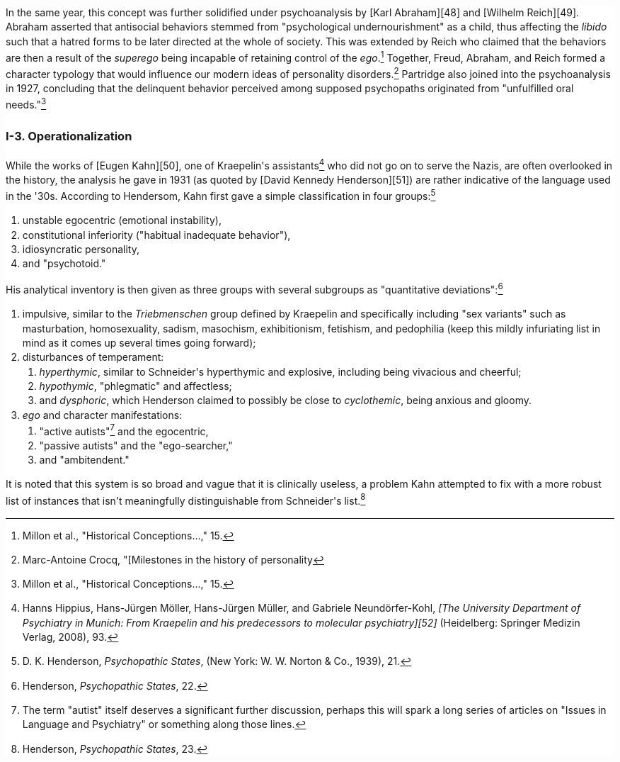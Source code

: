 [^56]: Millon et al., "Historical Conceptions...," 15.

In the same year, this concept was further solidified under psychoanalysis by
[Karl Abraham][48] and [Wilhelm Reich][49]. Abraham asserted that antisocial
behaviors stemmed from "psychological undernourishment" as a child, thus
affecting the _libido_ such that a hatred forms to be later directed at the
whole of society. This was extended by Reich who claimed that the behaviors are
then a result of the _superego_ being incapable of retaining control of the
_ego_.[^56] Together, Freud, Abraham, and Reich formed a character typology that
would influence our modern ideas of personality disorders.[^36] Partridge also
joined into the psychoanalysis in 1927, concluding that the delinquent behavior
perceived among supposed psychopaths originated from "unfulfilled oral
needs."[^56]

### I-3. Operationalization

While the works of [Eugen Kahn][50], one of Kraepelin's assistants[^60] who did
not go on to serve the Nazis, are often overlooked in the history, the
analysis he gave in 1931 (as quoted by [David Kennedy Henderson][51]) are rather
indicative of the language used in the '30s. According to Hendersom, Kahn first
gave a simple classification in four groups:[^59]

[^60]: Hanns Hippius, Hans-Jürgen Möller, Hans-Jürgen Müller, and Gabriele
       Neundörfer-Kohl, _[The University Department of Psychiatry in Munich:
       From Kraepelin and his predecessors to molecular psychiatry][52]_
       (Heidelberg: Springer Medizin Verlag, 2008), 93.

[^59]: D. K. Henderson, _Psychopathic States_, (New York: W. W. Norton & Co.,
       1939), 21.

1. unstable egocentric (emotional instability),
2. constitutional inferiority ("habitual inadequate behavior"),
3. idiosyncratic personality,
4. and "psychotoid."

His analytical inventory is then given as three groups with several subgroups as
"quantitative deviations":[^61]

[^61]: Henderson, _Psychopathic States_, 22.

1. impulsive, similar to the _Triebmenschen_ group defined by Kraepelin and
   specifically including "sex variants" such as masturbation, homosexuality,
   sadism, masochism, exhibitionism, fetishism, and pedophilia (keep this mildly
   infuriating list in mind as it comes up several times going forward);
2. disturbances of temperament:
   1. _hyperthymic_, similar to Schneider's hyperthymic and explosive, including
      being vivacious and cheerful;
   2. _hypothymic_, "phlegmatic" and affectless;
   3. and _dysphoric_, which Henderson claimed to possibly be close to
      _cyclothemic_, being anxious and gloomy.
3. _ego_ and character manifestations:
   1. "active autists"[^63] and the egocentric,
   2. "passive autists" and the "ego-searcher,"
   3. and "ambitendent."

[^63]: The term "autist" itself deserves a significant further discussion,
       perhaps this will spark a long series of articles on "Issues in Language
       and Psychiatry" or something along those lines.

It is noted that this system is so broad and vague that it is clinically
useless, a problem Kahn attempted to fix with a more robust list of instances
that isn't meaningfully distinguishable from Schneider's list.[^62]


[^82]:  Lee Morgan, "[Twitter Explodes After 'Psychopath' Donald Trump Cheers
[^94]: Kurt Vonnegut, _A Man Without a Country_, ed. Deniel Simon, (New York:
[^83]: Shane Dawson, [_The Mind of Jake Paul_][66], YouTube, 2018
[^106]: Dawson, _... Jake Paul_ 1: 6′.
[^110]: This detail, while seemingly banal, is significant in that it indicates
[^107]: Dawson, _... Jake Paul_ 1: 8′.
[^108]: Dawson, _... Jake Paul_ 1: 13′.
[^109]: Dawson, _... Jake Paul_ 1: 14′.
[^111]: Dawson, _... Jake Paul_ 1: 28′.
[^112]: Dawson, _... Jake Paul_ 1: 30′.
[^113]: Dawson, _... Jake Paul_ 1: 33′.
[^114]: Similar to when he admitted his original goal was to discuss
[^115]: Dawson, _... Jake Paul_ 1: 36′.
[^116]: Dawson, _... Jake Paul_ 2: 2′.
[^117]: Kati Morton, "[What does Psychopath mean? Antisocial Personality
[^118]: Dawson, _... Jake Paul_ 2: 9′.
[^119]: Dawson, _... Jake Paul_ 2: 10′.
[^120]: David Porter, "[Antisocial Personality Disorder DSM-5 301.7
[^121]: Dawson, _... Jake Paul_ 2: 17′.
[^122]: Dawson, _... Jake Paul_ 2: 24′.
[^123]: Dawson, _... Jake Paul_ 2: 26′.
[^124]: Dawson, _... Jake Paul_ 2: 30′.
[^125]: Dawson, _... Jake Paul_ 2: 33′.
[^126]: Dawson, _... Jake Paul_ 2: 35′.
[^130]: Shane Dawson, Snapchat, [Sep. 28, 2018][116] (archived on YouTube).
[^131]: This point is an outlier here in that it will not be addressed in this
[^127]: Shane Dawson ([@shanedawson][112]), "Kati is my friend and i wanted our
[^128]: Shane Dawson ([@shanedawson][112]), "i’ve suffered from bulimia, body
[^129]: Shane Dawson ([@shanedawson][112]), "(2/2) understand why people are
[^84]: This particular phenomenon, that of the tragedies uniquely common to the
[^79]: I started writing this on 6 Vendémiaire CCXXVII, based on the [equinox
[^6]: Graham Richards, _Psychology: Key Concepts,_ (Oxon: Routledge, 2009), 200.
[^11]: Theodore Millon, Erik Simonsen, and Morten Birket-Smith, "[Historical
[^29]: "[The Characters of Theophrastus,][22]" an eudæmonist, accessed Oct. 1,
[^9]: Kent A. Kiehl and Morris B. Hoffman, "[The Criminal Psychopath: History,
[^10]: James Blair, Derek Mitchell, and Karina Blair, [_The Psychopath: Emotion
[^95]: Nick J Wilson, "[Psychopathy and Risk of Violence: Assessment and
[^20]: Millon et al., "Historical Conceptions...," 4.
[^34]: Benjamin Rush, [_Medical Inquiries and Observations, upon the Diseases of
[^21]: Millon et al., "Historical Conceptions...," 6.
[^19]: Millon et al., "Historical Conceptions...," 5.
[^22]: Millon et al., "Historical Conceptions...," 7.
[^23]: Henry Maudsley, M.D., "[Remarks on Crime and Criminals,][17]" _The
[^25]: Paolo Mozzarello, "[Cesare Lombroso: an anthropologist between evolution
[^26]: Diana Bretherick, "[The ‘born criminal’? Lombroso and the origins of
[^27]: "[Lombroso’s contributions to Criminology,][21]" accessed Oct. 1, 2018.
[^8]: Julius Ludwig August Koch, [_Die Psychopathischen Minderwertigkeiten,_][5]
[^28]: Millon et al., "Historical Conceptions...," 8.
[^32]: The exact language used by Koch is often ambiguous and confusing, a full
[^31]: Gutmann, "J.L.A. Koch...," 208.
[^33]: Gutmann, "J.L.A. Koch...," 210.
[^30]: Martin Bürgy, "[The Concept of Psychosis: Historical and Phenomenological
[^41]: Millon et al., "Historical Conceptions...," 9.
[^37]: Eric J. Engstrom, "[Classic Text No. 71: 'On the Question of
[^42]: Millon et al., "Historical Conceptions...," 10.
[^36]: Marc-Antoine Crocq, "[Milestones in the history of personality
[^43]: I'd attempted to match the analyses by Millon with those by Crocq, and by
[^39]: Though two of the doctors he mentored, [Paul Nitsche][36] and [Ernst
[^38]: Rael D. Strous, Annette A. Opler, Lewis A. Opler, "[Reflections on "Emil
[^35]: Andreas Ebert and Karl-Jürgen Bär, "[Emil Kraepelin: A pioneer of
[^40]: There's a book's worth of details on how fucked up Kraepelin was, but
[^46]: Richard F. Wetzell, _Inventing the Criminal: A History of German
[^47]: Millon et al., "Historical Conceptions...," 12.
[^49]: Wetzell, _Inventing the Criminal_, 247.
[^50]: Wetzell, _Inventing the Criminal_, 249.
[^51]: "[Schneider, Kurt (1887-1967), Psychiater,][44]" kipnis.de, accessed Oct.
[^12]: Supposedly this was not intentional, but a result of psychopathy being
[^13]: Clarence Ray Jeffrey, "[The Historical Development of Criminology,][10]"
[^14]: Psychological disorders are often defined as a condition that consists of
[^52]: Wetzell, _Inventing the Criminal_, 252.
[^44]: Millon et al., "Historical Conceptions...," 11.
[^45]: Jarkko Jalava, "[Science of conscience: Metaphysics, morality, and
[^53]: Millon et al., "Historical Conceptions...," 13.
[^54]: George E. Partridge, "Current Conceptions of Psychopathic Personality,"
[^55]: Millon et al., "Historical Conceptions...," 14.
[^149]: Some names written in Cyrillic contain the letters `а́`, `е́`, `и́`, and
[^62]: Henderson, _Psychopathic States_, 23.
[^57]: Henderson, _Psychopathic States_, 38.
[^58]: Millon et al., "Historical Conceptions...," 16.
[^64]: Millon et al., "Historical Conceptions...," 18.
[^65]: M. Hildebrand, _[Psychopathy in the treatment of forensic psychiatric
[^92]: Scott O. Lilienfeld, Ashley L. Watts, Sarah Francis Smith, Christopher J.
[^15]: Diane Kratz, "[Ever Wonder What the Difference Between a Sociopath and
[^93]: Lilienfeld et al., "Hervey Cleckley...," 1.
[^91]: Hildebrand, _Psychopathy..._, 5.
[^89]: "[The Mask of Sanity: An Attempt to Clarify Some Issues About the
[^71]: Millon et al., "Historical Conceptions...," 19.
[^72]: Hildebrand, _Psychopathy..._, 6.
[^74]: Hervey M. Cleckley, _The Mask of Sanity_ 5<sup>th</sup> edition (1988),
[^73]: This is the language used by Hildebrand, who cites Andrews and Bonta's
[^75]: The quotation marks around "intelligence" are present in Cleckley's _Mask
[^76]: Cleckley, _The Mask of Sanity_, 340.
[^77]: Cleckley, _The Mask of Sanity_, 350.
[^78]: Cleckley, _The Mask of Sanity_, 234.
[^85]: Cleckley, _The Mask of Sanity_, 261.
[^86]: Cleckley, _The Mask of Sanity_, 263.
[^66]: Benjamin Karpman, "[The Sexual Psychopath,][55]" _Journal of Criminal Law
[^67]: Andy Steiner, "[Once landfill-bound, the U of M’s Benjamin Karpman Papers
[^68]: Jeffrey P Dennis, _[The Myth of the Queer Criminal,][57]_ (New York:
[^69]: One particularly intriguing example of this, as described in _The Myth of
[^87]: Karpman, "The Sexual Psychopath," 186.
[^88]: Karpman, "The Sexual Psychopath," 184.
[^133]: "[_DSM_ History,][117]" American Psychiatric Association, Accessed Dec.
[^134]: Hildebrand, _Psychopathy..._, 9.
[^135]: The Committee on Nomenclature and Statistics of the American
[^136]: APA, _DSM_, 39.
[^97]: Millon et al., "Historical Conceptions...," 20.
[^98]: Laura Mansnerus, "[Timothy Leary, Pied Piper Of Psychedelic 60's, Dies at
[^99]: Rick Doblin, "[Dr. Leary's Concord Prison Experiment: A 34 Year Follow-Up
[^101]: Leary's controversies were, of course, the cool getting arrested by the
[^102]: "[The Drug Enforcement Administration (DEA) Years 1970-1975][93]," _The
[^103]: Roderick D. Buchanan, "[Looking back: the controversial Hans
[^100]: "[Scientist or showman?][92]" _Mail & Guardian_, Sep. 12, 1997.
[^105]: Sujit Kar, "[Hans Eysenck &mdash; Contributions & Controversies][96],"
[^104]: William H. Honan, "[Hans J. Eysenck, 81, a Heretic In the Field of
[^137]: Hildebrand, _Psychopathy..._, 7.
[^138]: Linda B. Cottler, Darrel A. Regier, John E. Helzer, Felton James Earls,
[^139]: Cottler et al., "... Lee Nelken Robins ...," 686.
[^140]: Nancy D. Campbell, "[The spirit of St Louis: the contributions of Lee N.
[^141]: Hildebrand, _Psychopathy..._, 10.
[^142]: Campbell, "The spirit of St Louis...," i21.
[^155]: Martyn Pickersgill, "[Standardising antisocial personality disorder: the
[^143]: The Committee on Nomenclature and Statistics of the American
[^144]: APA, _DSM-II_, 44.
[^145]: APA, _DSM-II_, 45.
[^146]: APA, _DSM-II_, 46.
[^156]: Pickersgill, "Standardising antisocial...," 550.
[^96]: Millon et al., "Historical Conceptions...," 19.
[^148]: Aaron L. Pincus and Robert F. Krueger, "[Theodore Millon's Contributons
[^152]: Millon et al., "Historical Conceptions...," 21.
[^151]: Ben Bursten, "The Manipulative Personality," _Archives of General
[^163]: Philip Ash, "The Reliability of Psychiatric Diagnoses," _The Journal of
[^164]: A. T. Beck, C. H. Ward, M. Mendelson, J. E. Mock, and J. K. Erbaugh,
[^165]: Kenneth S. Kendler, Rodrigo A. Muñoz, and George Murphy, "[The
[^166]: Kendler et al., "...the Feighner Criteria...," 135.
[^167]: "[History Timeline: Dr. Edwin Gildea][148]," Washington University,
[^168]: "[History Timeline: Dr. Mandel Cohen][149]," Washington University,
[^169]: Kendler et al., "...the Feighner Criteria...," 136.
[^170]: John P. Feighner, "[The Advent of the 'Feighner Criteria][150],'"
[^171]: Kendler et al., "...the Feighner Criteria...," 137.
[^172]: John P. Feighner, Eli Robins, Samuel B. Guze, Robert A. Woodruff, Jr.,
[^173]: Kendler et al., "...the Feighner Criteria...," 138.
[^174]: Robert L. Spitzer, "[The Development of Diagnostic Criteria in
[^175]: Robert L. Spitzer, Jean Endicott, Eli Robins, "[Research Diagnostic
[^176]: Spitzer, et al., "RDC," 778.
[^177]: Lorna Smith Benjamin, "[Structural Analysis of Social Behavior][157],"
[^178]: Earl S. Schaefer, "Children's Reports of Parental Behavior: An
[^179]: Benjamin, "Structural Analysis...," 393.
[^180]: John L. Rinn, "Structure of Phenomenal Domains," _Psychological Review_
[^181]: Benjamin, "Structural Analysis...," 395.
[^182]: Benjamin, "Structural Analysis...," 396.
[^183]: Millon et al., "Historical Conceptions...," 25.
[^157]: Pickersgill, "Standardising antisocial...," 544.
[^150]: Millon et al., "Historical Conceptions...," 23.
[^158]: Pickersgill, "Standardising antisocial...," 548.
[^162]: Pickersgill, "Standardising antisocial...," 549.
[^80]:  American Psychiatric Association, _Diagnostic and Statistical Manual of
[^81]:  APA, _DSM-III_, 320-321.
[^24]:  James P. Choca and Seth D. Grossman, "Evolution of the Millon Clinical
[^90]:  Thomas A. Widiger, Janet B. W. Williams, and Robert L. Spitzer, "The
[^48]:  Widiger et al., "The MCMI as...," 368.
[^159]: Widiger et al., "The MCMI as...," 377.
[^160]: Choca and Grossman, "Evolution of the MCMI," 543.
[^191]: Robert C. McMahon, "[The Millon Clinical Multiaxial Inventory: An
[^161]: Robert D. Hare, "Psychopathy: A Clinical Construct Whose Time Has Come,"
[^184]: Hare, "Psychopathy," 27.
[^207]: Robert D. Hare, "A Research Scale for the Assessment of Psychopathy in
[^211]: Kristopher J. Brazil and Adelle E. Forth, "[Hare Psychopathy
[^208]: Hare, "A Research Scale...," 112.
[^209]: Hare, "A Research Scale...," 118.
[^210]: Hare, "A Research Scale...," 115.
[^153]: Millon et al., "Historical Conceptions...," 22.
[^70]:  Millon et al., "Historical Conceptions...," 26.
[^192]: McMahon, "The MCMI: An Introduction...," 10.
[^193]: McMahon, "The MCMI: An Introduction...," 11.
[^194]: McMahon, "The MCMI: An Introduction...," 12.
[^195]: McMahon, "The MCMI: An Introduction...," 13.
[^196]: McMahon, "The MCMI: An Introduction...," 16.
[^197]: McMahon, "The MCMI: An Introduction...," 15.
[^7]:   Cleckley, _The Mask of Sanity_, 286.
[^185]: Hare, "Psychopathy," 30.
[^212]: Robert D. Hare, Timothy J. Harpur, A.R. Hakstian, Adelle E. Forth,
[^186]: Hare, "Psychopathy," 31.
[^132]: Millon et al., "Historical Conceptions...," 24.
[^190]: Thomas A. Widiger and Paul T. Costa, Jr., "[Personality and Personality
[^187]: Hare, "Psychopathy," 32.
[^205]: Stephen D. Hart, Robert D. Hare, and Adelle E. Forth, "Psychopathy as a
[^201]: David J. Cooke, Christine Michie, Stephen D. Hart, and Robert D. Hare,
[^202]: Cooke et al., "Evaluating the Screening...," 9.
[^203]: Cooke et al., "Evaluating the Screening...," 11.
[^204]: Kristopher J. Brazil and Adelle E. Forth, "[Psychopathy Checklist:
[^206]: Paul J. Frick, Bridget S. O'Brien, Jane M. Wootton, and Keith McBurnett,
[^188]: Hare, "Psychopathy," 33.